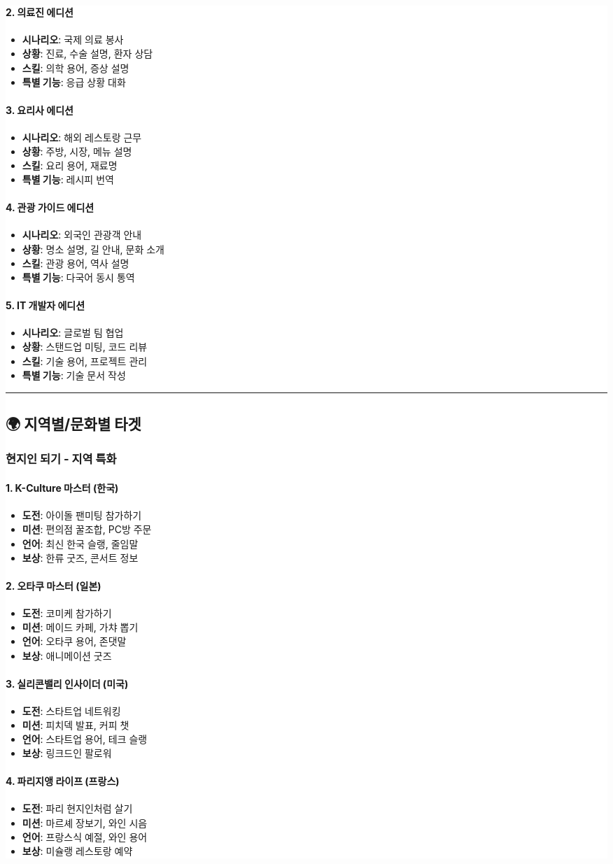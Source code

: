 #### 2. 의료진 에디션
- **시나리오**: 국제 의료 봉사
- **상황**: 진료, 수술 설명, 환자 상담
- **스킬**: 의학 용어, 증상 설명
- **특별 기능**: 응급 상황 대화

#### 3. 요리사 에디션
- **시나리오**: 해외 레스토랑 근무
- **상황**: 주방, 시장, 메뉴 설명
- **스킬**: 요리 용어, 재료명
- **특별 기능**: 레시피 번역

#### 4. 관광 가이드 에디션
- **시나리오**: 외국인 관광객 안내
- **상황**: 명소 설명, 길 안내, 문화 소개
- **스킬**: 관광 용어, 역사 설명
- **특별 기능**: 다국어 동시 통역

#### 5. IT 개발자 에디션
- **시나리오**: 글로벌 팀 협업
- **상황**: 스탠드업 미팅, 코드 리뷰
- **스킬**: 기술 용어, 프로젝트 관리
- **특별 기능**: 기술 문서 작성

---

## 🌍 지역별/문화별 타겟

### 현지인 되기 - 지역 특화

#### 1. K-Culture 마스터 (한국)
- **도전**: 아이돌 팬미팅 참가하기
- **미션**: 편의점 꿀조합, PC방 주문
- **언어**: 최신 한국 슬랭, 줄임말
- **보상**: 한류 굿즈, 콘서트 정보

#### 2. 오타쿠 마스터 (일본)
- **도전**: 코미케 참가하기
- **미션**: 메이드 카페, 가챠 뽑기
- **언어**: 오타쿠 용어, 존댓말
- **보상**: 애니메이션 굿즈

#### 3. 실리콘밸리 인사이더 (미국)
- **도전**: 스타트업 네트워킹
- **미션**: 피치덱 발표, 커피 챗
- **언어**: 스타트업 용어, 테크 슬랭
- **보상**: 링크드인 팔로워

#### 4. 파리지앵 라이프 (프랑스)
- **도전**: 파리 현지인처럼 살기
- **미션**: 마르셰 장보기, 와인 시음
- **언어**: 프랑스식 예절, 와인 용어
- **보상**: 미슐랭 레스토랑 예약
